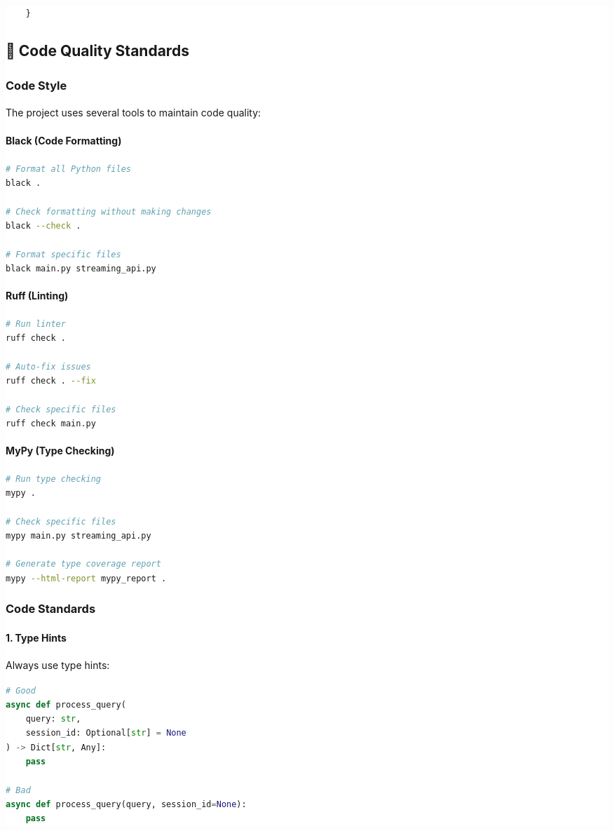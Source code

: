 ```python
    }
```

## 🎨 Code Quality Standards

### Code Style

The project uses several tools to maintain code quality:

#### Black (Code Formatting)
```bash
# Format all Python files
black .

# Check formatting without making changes
black --check .

# Format specific files
black main.py streaming_api.py
```

#### Ruff (Linting)
```bash
# Run linter
ruff check .

# Auto-fix issues
ruff check . --fix

# Check specific files
ruff check main.py
```

#### MyPy (Type Checking)
```bash
# Run type checking
mypy .

# Check specific files
mypy main.py streaming_api.py

# Generate type coverage report
mypy --html-report mypy_report .
```

### Code Standards

#### 1. Type Hints
Always use type hints:
```python
# Good
async def process_query(
    query: str, 
    session_id: Optional[str] = None
) -> Dict[str, Any]:
    pass

# Bad
async def process_query(query, session_id=None):
    pass
```
